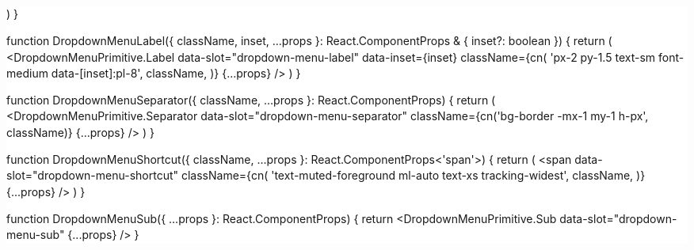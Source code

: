   )
}

function DropdownMenuLabel({
  className,
  inset,
  ...props
}: React.ComponentProps<typeof DropdownMenuPrimitive.Label> & {
  inset?: boolean
}) {
  return (
    <DropdownMenuPrimitive.Label
      data-slot="dropdown-menu-label"
      data-inset={inset}
      className={cn(
        'px-2 py-1.5 text-sm font-medium data-[inset]:pl-8',
        className,
      )}
      {...props}
    />
  )
}

function DropdownMenuSeparator({
  className,
  ...props
}: React.ComponentProps<typeof DropdownMenuPrimitive.Separator>) {
  return (
    <DropdownMenuPrimitive.Separator
      data-slot="dropdown-menu-separator"
      className={cn('bg-border -mx-1 my-1 h-px', className)}
      {...props}
    />
  )
}

function DropdownMenuShortcut({
  className,
  ...props
}: React.ComponentProps<'span'>) {
  return (
    <span
      data-slot="dropdown-menu-shortcut"
      className={cn(
        'text-muted-foreground ml-auto text-xs tracking-widest',
        className,
      )}
      {...props}
    />
  )
}

function DropdownMenuSub({
  ...props
}: React.ComponentProps<typeof DropdownMenuPrimitive.Sub>) {
  return <DropdownMenuPrimitive.Sub data-slot="dropdown-menu-sub" {...props} />
}


  [k in string]: {